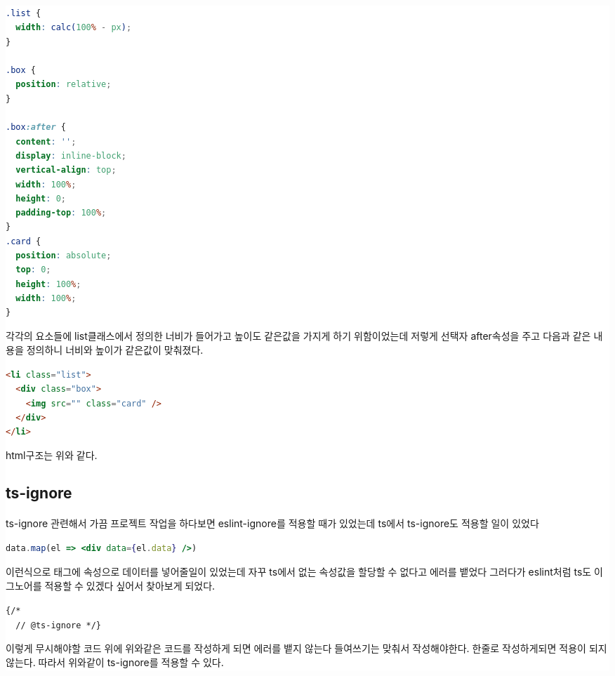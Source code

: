 ```css
.list {
  width: calc(100% - px);
}

.box {
  position: relative;
}

.box:after {
  content: '';
  display: inline-block;
  vertical-align: top;
  width: 100%;
  height: 0;
  padding-top: 100%;
}
.card {
  position: absolute;
  top: 0;
  height: 100%;
  width: 100%;
}
```

각각의 요소들에 list클래스에서 정의한 너비가 들어가고 높이도 같은값을 가지게 하기 위함이었는데 저렇게 선택자 after속성을 주고 다음과 같은 내용을 정의하니 너비와 높이가 같은값이 맞춰졌다.

```html
<li class="list">
  <div class="box">
    <img src="" class="card" />
  </div>
</li>
```

html구조는 위와 같다.

## ts-ignore

ts-ignore 관련해서 가끔 프로젝트 작업을 하다보면 eslint-ignore를 적용할 때가 있었는데 ts에서 ts-ignore도 적용할 일이 있었다

```jsx
data.map(el => <div data={el.data} />)
```

이런식으로 태그에 속성으로 데이터를 넣어줄일이 있었는데 자꾸 ts에서 없는 속성값을 할당할 수 없다고 에러를 뱉었다 그러다가 eslint처럼 ts도 이그노어를 적용할 수 있겠다 싶어서 찾아보게 되었다.

```
{/*
  // @ts-ignore */}
```

이렇게 무시해야할 코드 위에 위와같은 코드를 작성하게 되면 에러를 뱉지 않는다 들여쓰기는 맞춰서 작성해야한다. 한줄로 작성하게되면 적용이 되지 않는다. 따라서 위와같이 ts-ignore를 적용할 수 있다.
